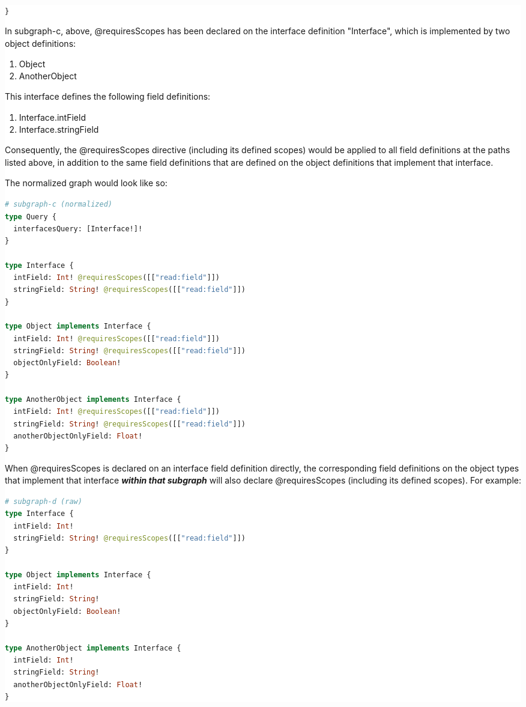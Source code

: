 ```graphql
} 
```

In subgraph-c, above, @requiresScopes has been declared on the interface definition "Interface", which is implemented by two object definitions:

1. Object
2. AnotherObject

This interface defines the following field definitions:

1. Interface.intField
2. Interface.stringField

Consequently, the @requiresScopes directive (including its defined scopes) would be applied to all field definitions at the paths listed above, in addition to the same field definitions that are defined on the object definitions that implement that interface.

The normalized graph would look like so:

```graphql
# subgraph-c (normalized)
type Query {
  interfacesQuery: [Interface!]!
}

type Interface {
  intField: Int! @requiresScopes([["read:field"]])
  stringField: String! @requiresScopes([["read:field"]])
}

type Object implements Interface {
  intField: Int! @requiresScopes([["read:field"]])
  stringField: String! @requiresScopes([["read:field"]])
  objectOnlyField: Boolean!
}

type AnotherObject implements Interface {
  intField: Int! @requiresScopes([["read:field"]])
  stringField: String! @requiresScopes([["read:field"]])
  anotherObjectOnlyField: Float!
}
```



When @requiresScopes is declared on an interface field definition directly, the corresponding field definitions on the object types that implement that interface _**within that subgraph**_ will also declare @requiresScopes (including its defined scopes). For example:

```graphql
# subgraph-d (raw)
type Interface {
  intField: Int!
  stringField: String! @requiresScopes([["read:field"]])
}

type Object implements Interface {
  intField: Int!
  stringField: String!
  objectOnlyField: Boolean!
}

type AnotherObject implements Interface {
  intField: Int!
  stringField: String!
  anotherObjectOnlyField: Float!
}
```